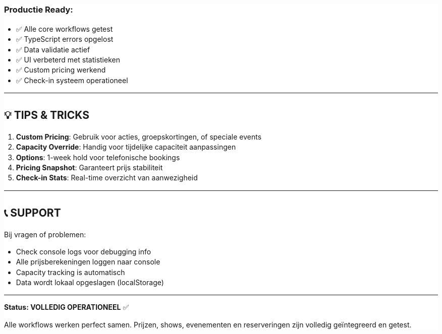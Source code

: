 ### **Productie Ready:**
- ✅ Alle core workflows getest
- ✅ TypeScript errors opgelost
- ✅ Data validatie actief
- ✅ UI verbeterd met statistieken
- ✅ Custom pricing werkend
- ✅ Check-in systeem operationeel

---

## 💡 TIPS & TRICKS

1. **Custom Pricing**: Gebruik voor acties, groepskortingen, of speciale events
2. **Capacity Override**: Handig voor tijdelijke capaciteit aanpassingen
3. **Options**: 1-week hold voor telefonische bookings
4. **Pricing Snapshot**: Garanteert prijs stabiliteit
5. **Check-in Stats**: Real-time overzicht van aanwezigheid

---

## 📞 SUPPORT

Bij vragen of problemen:
- Check console logs voor debugging info
- Alle prijsberekeningen loggen naar console
- Capacity tracking is automatisch
- Data wordt lokaal opgeslagen (localStorage)

---

**Status: VOLLEDIG OPERATIONEEL** ✅

Alle workflows werken perfect samen. Prijzen, shows, evenementen en reserveringen zijn volledig geïntegreerd en getest.

